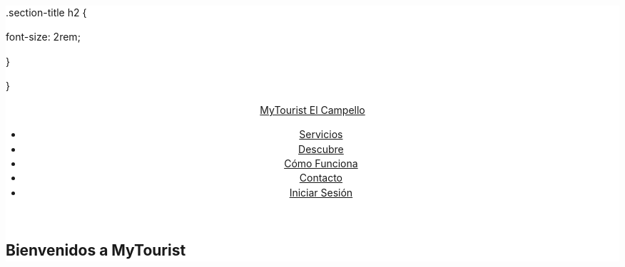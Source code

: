 .section-title h2 { 

font-size: 2rem; 

} 

} 

</style> 

</head> 

<body> 

 

<header> 

<div class="container"> 

<nav> 

<a href="#" class="logo"> 

<i class="fas fa-umbrella-beach"></i> 

MyTourist El Campello 

</a> 

<div class="mobile-menu"> 

<i class="fas fa-bars"></i> 

</div> 

<ul class="nav-links"> 

<li><a href="#services">Servicios</a></li> 

<li><a href="#discover">Descubre</a></li> 

<li><a href="#how-it-works">Cómo Funciona</a></li> 

<li><a href="#contact">Contacto</a></li> 

<li><a href="#" class="btn login-btn">Iniciar Sesión</a></li> 

</ul> 

</nav> 

</div> 

</header> 

 

 

<section class="hero"> 

<div class="container"> 

<div class="hero-content"> 

<h1>Bienvenidos a MyTourist </h1> 
